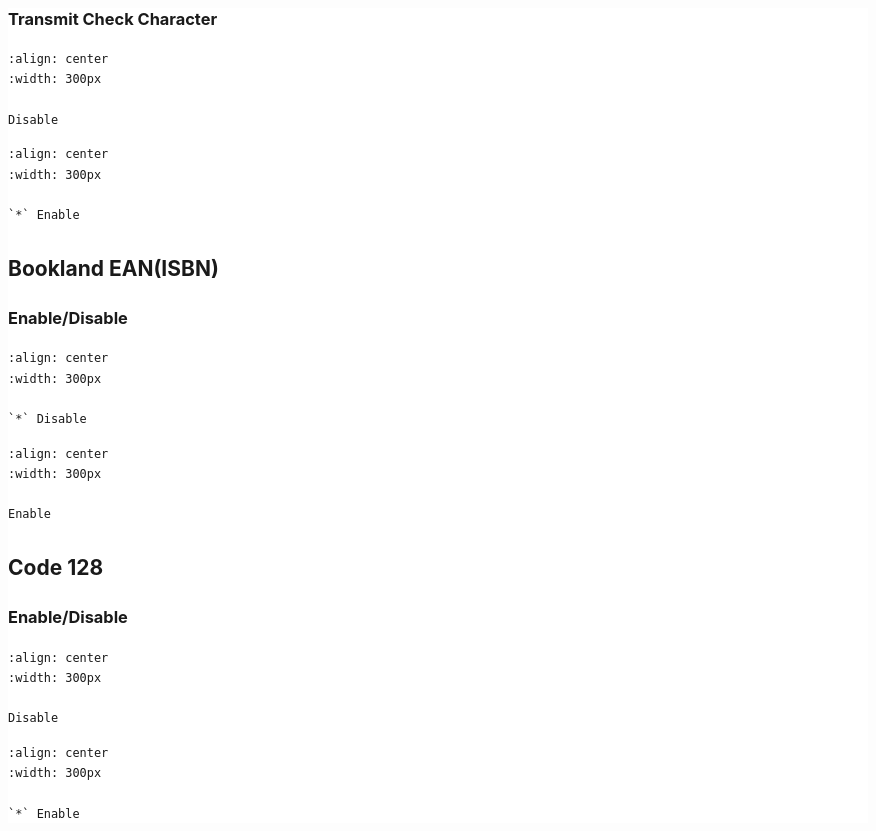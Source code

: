 ### Transmit Check Character

```{figure} ../../media/3030160.png
:align: center
:width: 300px

Disable
```

```{figure} ../../media/3030161.png
:align: center
:width: 300px

`*` Enable
```

## Bookland EAN(ISBN)


### Enable/Disable

```{figure} ../../media/1000230.png
:align: center
:width: 300px

`*` Disable
```

```{figure} ../../media/1000231.png
:align: center
:width: 300px

Enable
```



## Code 128

### Enable/Disable

```{figure} ../../media/1000100.png
:align: center
:width: 300px

Disable
```

```{figure} ../../media/1000101.png
:align: center
:width: 300px

`*` Enable
```
